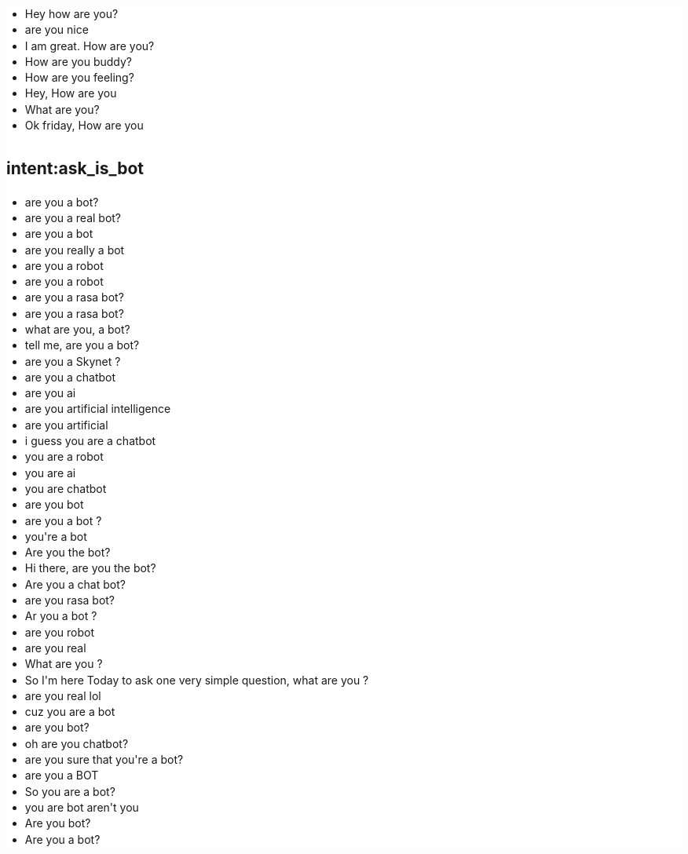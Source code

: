 - Hey how are you?
- are you nice
- I am great. How are you?
- How are you buddy?
- How are you feeling?
- Hey, How are you
- What are you?
- Ok friday, How are you

## intent:ask_is_bot
- are you a bot?
- are you a real bot?
- are you a bot
- are you really a bot
- are you a robot
- are you a robot
- are you a rasa bot?
- are you a rasa bot?
- what are you, a bot?
- tell me, are you a bot?
- are you a Skynet ?
- are you a chatbot
- are you ai
- are you artificial intelligence
- are you artificial
- i guess you are a chatbot
- you are a robot
- you are ai
- you are chatbot
- are you bot
- are you a bot ?
- you're a bot
- Are you the bot?
- Hi there, are you the bot?
- Are you a chat bot?
- are you rasa bot?
- Ar you a bot ?
- are you robot
- are you real
- What are you ?
- So I'm here Today to ask one very simple question, what are you ?
- are you real lol
- cuz you are a bot
- are you bot?
- oh are you chatbot?
- are you sure that you're a bot?
- are you a BOT
- So you are a bot?
- you are bot aren't you
- Are you bot?
- Are you a bot?
